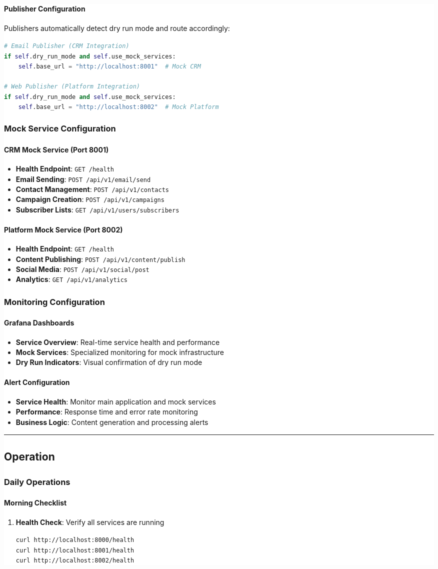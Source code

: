#### Publisher Configuration
Publishers automatically detect dry run mode and route accordingly:

```python
# Email Publisher (CRM Integration)
if self.dry_run_mode and self.use_mock_services:
    self.base_url = "http://localhost:8001"  # Mock CRM

# Web Publisher (Platform Integration)
if self.dry_run_mode and self.use_mock_services:
    self.base_url = "http://localhost:8002"  # Mock Platform
```

### Mock Service Configuration

#### CRM Mock Service (Port 8001)
- **Health Endpoint**: `GET /health`
- **Email Sending**: `POST /api/v1/email/send`
- **Contact Management**: `POST /api/v1/contacts`
- **Campaign Creation**: `POST /api/v1/campaigns`
- **Subscriber Lists**: `GET /api/v1/users/subscribers`

#### Platform Mock Service (Port 8002)
- **Health Endpoint**: `GET /health`
- **Content Publishing**: `POST /api/v1/content/publish`
- **Social Media**: `POST /api/v1/social/post`
- **Analytics**: `GET /api/v1/analytics`

### Monitoring Configuration

#### Grafana Dashboards
- **Service Overview**: Real-time service health and performance
- **Mock Services**: Specialized monitoring for mock infrastructure
- **Dry Run Indicators**: Visual confirmation of dry run mode

#### Alert Configuration
- **Service Health**: Monitor main application and mock services
- **Performance**: Response time and error rate monitoring
- **Business Logic**: Content generation and processing alerts

---

## Operation

### Daily Operations

#### Morning Checklist
1. **Health Check**: Verify all services are running
   ```bash
   curl http://localhost:8000/health
   curl http://localhost:8001/health
   curl http://localhost:8002/health
   ```
